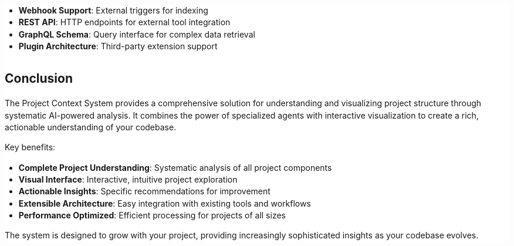 - **Webhook Support**: External triggers for indexing
- **REST API**: HTTP endpoints for external tool integration
- **GraphQL Schema**: Query interface for complex data retrieval
- **Plugin Architecture**: Third-party extension support

## Conclusion

The Project Context System provides a comprehensive solution for understanding and visualizing project structure through systematic AI-powered analysis. It combines the power of specialized agents with interactive visualization to create a rich, actionable understanding of your codebase.

Key benefits:
- **Complete Project Understanding**: Systematic analysis of all project components
- **Visual Interface**: Interactive, intuitive project exploration
- **Actionable Insights**: Specific recommendations for improvement
- **Extensible Architecture**: Easy integration with existing tools and workflows
- **Performance Optimized**: Efficient processing for projects of all sizes

The system is designed to grow with your project, providing increasingly sophisticated insights as your codebase evolves.
